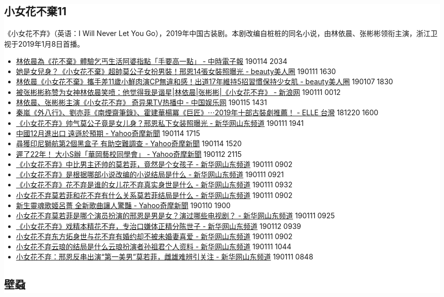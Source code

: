 ## 小女花不棄11

《小女花不弃》（英语：I Will Never Let You Go），2019年中国古装剧。本剧改编自桩桩的同名小说，由林依晨、张彬彬领衔主演，浙江卫视于2019年1月8日首播。
- [林依晨為《花不棄》體驗乞丐生活阿婆指點「手要高一點」 - 中時電子報](https://www.chinatimes.com/realtimenews/20190114003964-260404 "林依晨為《花不棄》體驗乞丐生活阿婆指點「手要高一點」 - 中時電子報") 190114 2034
- [她是女兒身？《小女花不棄》超帥莫公子女扮男裝！邢恩14張女裝照曝光 - beauty美人圈](https://www.beauty321.com/post/22023 "她是女兒身？《小女花不棄》超帥莫公子女扮男裝！邢恩14張女裝照曝光 - beauty美人圈") 190111 1630
- [林依晨《小女花不棄》攜手差11歲小鮮肉演CP無違和感！出道17年維持5招習慣保持少女肌 - beauty美人圈](https://www.beauty321.com/post/21931 "林依晨《小女花不棄》攜手差11歲小鮮肉演CP無違和感！出道17年維持5招習慣保持少女肌 - beauty美人圈") 190107 1830
- [被张彬彬称赞为女神林依晨笑喷：他觉得我是谐星|林依晨|张彬彬|《小女花不弃》 - 新浪网](http://ent.sina.com.cn/v/m/2019-01-11/doc-ihqhqcis5041235.shtml "被张彬彬称赞为女神林依晨笑喷：他觉得我是谐星|林依晨|张彬彬|《小女花不弃》 - 新浪网") 190111 0012
- [林依晨、张彬彬主演《小女花不弃》 奇异果TV热播中 - 中国娱乐网](http://news.yule.com.cn/html/201901/289471.html "林依晨、张彬彬主演《小女花不弃》 奇异果TV热播中 - 中国娱乐网") 190115 1431
- [秦嵐《外八行》、劉亦菲《南煙齋筆錄》、霍建華楊冪《巨匠》⋯2019年十部古裝劇推薦！ - ELLE 台灣](https://www.elle.com/tw/entertainment/drama/g25625129/chinese-drama-in-2019/ "秦嵐《外八行》、劉亦菲《南煙齋筆錄》、霍建華楊冪《巨匠》⋯2019年十部古裝劇推薦！ - ELLE 台灣") 181220 1600
- [《小女花不弃》帅气莫公子竟是女儿身？邢恩私下女装照曝光 - 新华网山东频道](http://www.sd.xinhuanet.com/news/yule/2019-01/11/c_1123979201.htm "《小女花不弃》帅气莫公子竟是女儿身？邢恩私下女装照曝光 - 新华网山东频道") 190111 1941
- [中國12月進出口 遠遜於預期 - Yahoo奇摩新聞](https://tw.news.yahoo.com/%E4%B8%AD%E5%9C%8B12%E6%9C%88%E9%80%B2%E5%87%BA%E5%8F%A3-%E9%81%A0%E9%81%9C%E6%96%BC%E9%A0%90%E6%9C%9F-091519927.html "中國12月進出口 遠遜於預期 - Yahoo奇摩新聞") 190114 1715
- [尋獲印尼獅航第2個黑盒子 有助空難調查 - Yahoo奇摩新聞](https://tw.news.yahoo.com/%E5%B0%8B%E7%8D%B2%E5%8D%B0%E5%B0%BC%E7%8D%85%E8%88%AA%E7%AC%AC2%E5%80%8B%E9%BB%91%E7%9B%92%E5%AD%90-%E6%9C%89%E5%8A%A9%E7%A9%BA%E9%9B%A3%E8%AA%BF%E6%9F%A5-072004446.html "尋獲印尼獅航第2個黑盒子 有助空難調查 - Yahoo奇摩新聞") 190114 1520
- [遲了22年！ 大小S辦「華岡藝校同學會」 - Yahoo奇摩新聞](https://tw.news.yahoo.com/video/%E9%81%B2%E4%BA%8622%E5%B9%B4-%E5%A4%A7%E5%B0%8Fs%E8%BE%A6-%E8%8F%AF%E5%B2%A1%E8%97%9D%E6%A0%A1%E5%90%8C%E5%AD%B8%E6%9C%83-131536670.html "遲了22年！ 大小S辦「華岡藝校同學會」 - Yahoo奇摩新聞") 190112 2115
- [《小女花不弃》中比男主还帅的莫若菲，竟然是个女孩子 - 新华网山东频道](http://www.sd.xinhuanet.com/news/yule/2019-01/11/c_1123975296.htm "《小女花不弃》中比男主还帅的莫若菲，竟然是个女孩子 - 新华网山东频道") 190111 0902
- [《小女花不弃》是根据哪部小说改编的小说结局是什么 - 新华网山东频道](http://www.sd.xinhuanet.com/news/yule/2019-01/11/c_1123975435.htm "《小女花不弃》是根据哪部小说改编的小说结局是什么 - 新华网山东频道") 190111 0921
- [《小女花不弃》花不弃是谁的女儿花不弃真实身世是什么 - 新华网山东频道](http://www.sd.xinhuanet.com/news/yule/2019-01/11/c_1123975652.htm "《小女花不弃》花不弃是谁的女儿花不弃真实身世是什么 - 新华网山东频道") 190111 0932
- [小女花不弃莫若菲和花不弃有什么关系莫若菲结局是什么 - 新华网山东频道](http://www.sd.xinhuanet.com/news/yule/2019-01/11/c_1123975301.htm "小女花不弃莫若菲和花不弃有什么关系莫若菲结局是什么 - 新华网山东频道") 190111 0902
- [新生靈魂歌姬呂薔 全新歌曲讓人驚豔 - Yahoo奇摩新聞](https://tw.news.yahoo.com/%E6%96%B0%E7%94%9F%E9%9D%88%E9%AD%82%E6%AD%8C%E5%A7%AC%E5%91%82%E8%96%94-%E5%85%A8%E6%96%B0%E6%AD%8C%E6%9B%B2%E8%AE%93%E4%BA%BA%E9%A9%9A%E8%B1%94-110040487.html "新生靈魂歌姬呂薔 全新歌曲讓人驚豔 - Yahoo奇摩新聞") 190110 1900
- [小女花不弃莫若菲是哪个演员扮演的邢恩是男是女？演过哪些电视剧？ - 新华网山东频道](http://www.sd.xinhuanet.com/news/yule/2019-01/11/c_1123975548.htm "小女花不弃莫若菲是哪个演员扮演的邢恩是男是女？演过哪些电视剧？ - 新华网山东频道") 190111 0925
- [《小女花不弃》戏精本精花不弃，专治口嫌体正精分陈世子 - 新华网山东频道](http://www.sd.xinhuanet.com/news/yule/2019-01/12/c_1123980214.htm "《小女花不弃》戏精本精花不弃，专治口嫌体正精分陈世子 - 新华网山东频道") 190112 0939
- [小女花不弃东方炻身世与花不弃有婚约却不被未婚妻喜爱 - 新华网山东频道](http://www.sd.xinhuanet.com/news/yule/2019-01/11/c_1123975290.htm "小女花不弃东方炻身世与花不弃有婚约却不被未婚妻喜爱 - 新华网山东频道") 190111 0902
- [小女花不弃云琅的结局是什么云琅扮演者孙祖君个人资料 - 新华网山东频道](http://www.sd.xinhuanet.com/news/yule/2019-01/11/c_1123976552.htm "小女花不弃云琅的结局是什么云琅扮演者孙祖君个人资料 - 新华网山东频道") 190111 1044
- [小女花不弃：邢恩反串出演“第一美男”莫若菲，雌雄难辨引关注 - 新华网山东频道](http://www.sd.xinhuanet.com/news/yule/2019-01/11/c_1123975063.htm "小女花不弃：邢恩反串出演“第一美男”莫若菲，雌雄难辨引关注 - 新华网山东频道") 190111 0848

## 壁蝨
